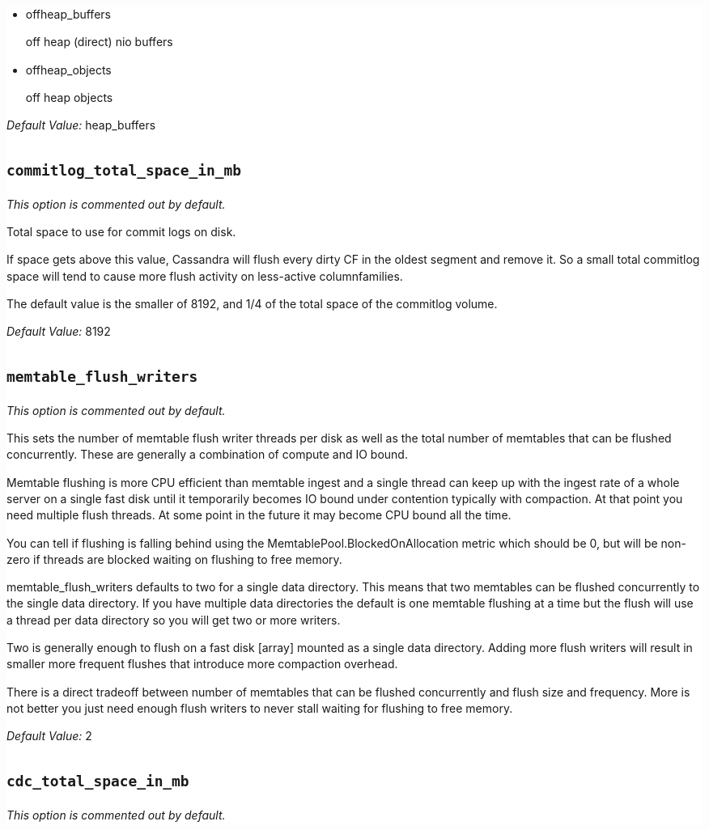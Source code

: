 - offheap_buffers

  off heap (direct) nio buffers

- offheap_objects

  off heap objects

*Default Value:* heap_buffers

## `commitlog_total_space_in_mb`

*This option is commented out by default.*

Total space to use for commit logs on disk.

If space gets above this value, Cassandra will flush every dirty CF in the oldest segment and remove it.  So a small total commitlog space will tend to cause more flush activity on less-active columnfamilies.

The default value is the smaller of 8192, and 1/4 of the total space of the commitlog volume.

*Default Value:* 8192

## `memtable_flush_writers`

*This option is commented out by default.*

This sets the number of memtable flush writer threads per disk as well as the total number of memtables that can be flushed concurrently. These are generally a combination of compute and IO bound.

Memtable flushing is more CPU efficient than memtable ingest and a single thread can keep up with the ingest rate of a whole server on a single fast disk until it temporarily becomes IO bound under contention typically with compaction. At that point you need multiple flush threads. At some point in the future it may become CPU bound all the time.

You can tell if flushing is falling behind using the MemtablePool.BlockedOnAllocation metric which should be 0, but will be non-zero if threads are blocked waiting on flushing to free memory.

memtable_flush_writers defaults to two for a single data directory. This means that two  memtables can be flushed concurrently to the single data directory. If you have multiple data directories the default is one memtable flushing at a time but the flush will use a thread per data directory so you will get two or more writers.

Two is generally enough to flush on a fast disk [array] mounted as a single data directory. Adding more flush writers will result in smaller more frequent flushes that introduce more compaction overhead.

There is a direct tradeoff between number of memtables that can be flushed concurrently and flush size and frequency. More is not better you just need enough flush writers to never stall waiting for flushing to free memory.

*Default Value:* 2

## `cdc_total_space_in_mb`

*This option is commented out by default.*
